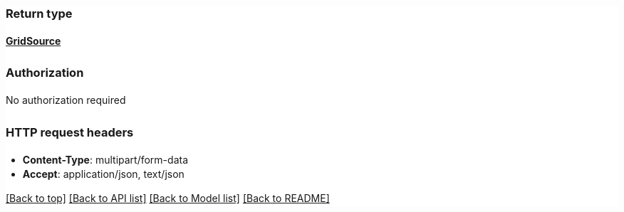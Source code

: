 ### Return type

[**GridSource**](GridSource.md)

### Authorization

No authorization required

### HTTP request headers

 - **Content-Type**: multipart/form-data
 - **Accept**: application/json, text/json

[[Back to top]](#) [[Back to API list]](../README.md#documentation-for-api-endpoints) [[Back to Model list]](../README.md#documentation-for-models) [[Back to README]](../README.md)

